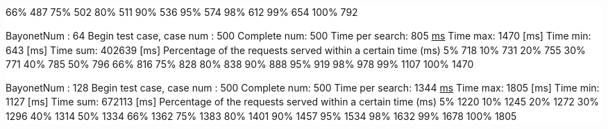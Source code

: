    66%    487
   75%    502
   80%    511
   90%    536
   95%    574
   98%    612
   99%    654
  100%    792

BayonetNum : 64
Begin test case, case num : 500
Complete num:       500
Time per search:    805 [ms](mean)
Time max:           1470 [ms]
Time min:           643 [ms]
Time sum:           402639 [ms]
Percentage of the requests served within a certain time (ms)
    5%    718
   10%    731
   20%    755
   30%    771
   40%    785
   50%    796
   66%    816
   75%    828
   80%    838
   90%    888
   95%    919
   98%    978
   99%    1107
  100%    1470

BayonetNum : 128
Begin test case, case num : 500
Complete num:       500
Time per search:    1344 [ms](mean)
Time max:           1805 [ms]
Time min:           1127 [ms]
Time sum:           672113 [ms]
Percentage of the requests served within a certain time (ms)
    5%    1220
   10%    1245
   20%    1272
   30%    1296
   40%    1314
   50%    1334
   66%    1362
   75%    1383
   80%    1401
   90%    1457
   95%    1534
   98%    1632
   99%    1678
  100%    1805
